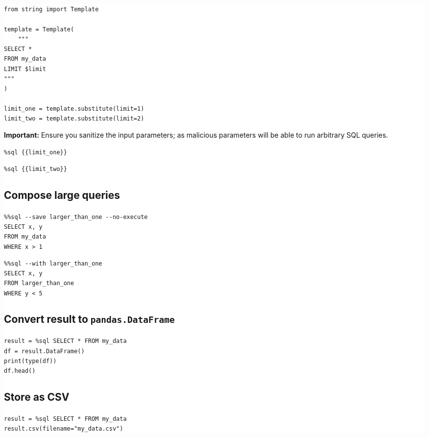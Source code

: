 ```{code-cell} ipython3
from string import Template

template = Template(
    """
SELECT *
FROM my_data
LIMIT $limit
"""
)

limit_one = template.substitute(limit=1)
limit_two = template.substitute(limit=2)
```

**Important:** Ensure you sanitize the input parameters; as malicious parameters will be able to run arbitrary SQL queries.

```{code-cell} ipython3
%sql {{limit_one}}
```

```{code-cell} ipython3
%sql {{limit_two}}
```

## Compose large queries

```{code-cell} ipython3
%%sql --save larger_than_one --no-execute
SELECT x, y
FROM my_data
WHERE x > 1
```

```{code-cell} ipython3
%%sql --with larger_than_one
SELECT x, y
FROM larger_than_one
WHERE y < 5
```

## Convert result to `pandas.DataFrame`

```{code-cell} ipython3
result = %sql SELECT * FROM my_data
df = result.DataFrame()
print(type(df))
df.head()
```

## Store as CSV

```{code-cell} ipython3
result = %sql SELECT * FROM my_data
result.csv(filename="my_data.csv")
```
